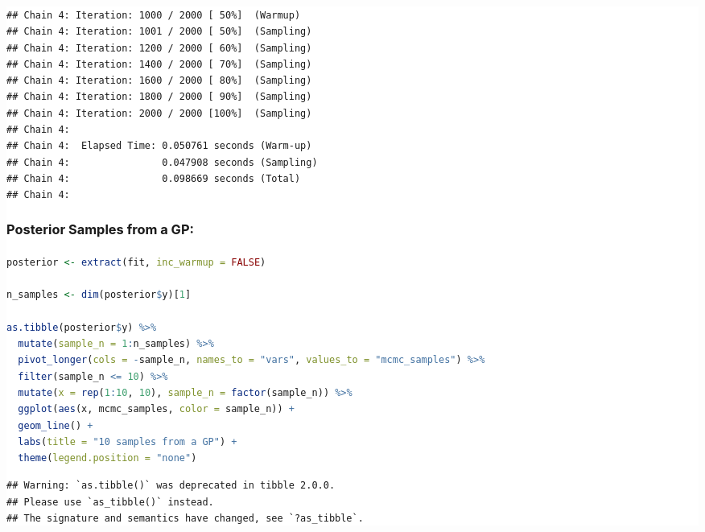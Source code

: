     ## Chain 4: Iteration: 1000 / 2000 [ 50%]  (Warmup)
    ## Chain 4: Iteration: 1001 / 2000 [ 50%]  (Sampling)
    ## Chain 4: Iteration: 1200 / 2000 [ 60%]  (Sampling)
    ## Chain 4: Iteration: 1400 / 2000 [ 70%]  (Sampling)
    ## Chain 4: Iteration: 1600 / 2000 [ 80%]  (Sampling)
    ## Chain 4: Iteration: 1800 / 2000 [ 90%]  (Sampling)
    ## Chain 4: Iteration: 2000 / 2000 [100%]  (Sampling)
    ## Chain 4: 
    ## Chain 4:  Elapsed Time: 0.050761 seconds (Warm-up)
    ## Chain 4:                0.047908 seconds (Sampling)
    ## Chain 4:                0.098669 seconds (Total)
    ## Chain 4:

### Posterior Samples from a GP:

``` r
posterior <- extract(fit, inc_warmup = FALSE)

n_samples <- dim(posterior$y)[1]

as.tibble(posterior$y) %>%
  mutate(sample_n = 1:n_samples) %>%
  pivot_longer(cols = -sample_n, names_to = "vars", values_to = "mcmc_samples") %>%
  filter(sample_n <= 10) %>%
  mutate(x = rep(1:10, 10), sample_n = factor(sample_n)) %>%
  ggplot(aes(x, mcmc_samples, color = sample_n)) +
  geom_line() +
  labs(title = "10 samples from a GP") +
  theme(legend.position = "none")
```

    ## Warning: `as.tibble()` was deprecated in tibble 2.0.0.
    ## Please use `as_tibble()` instead.
    ## The signature and semantics have changed, see `?as_tibble`.
